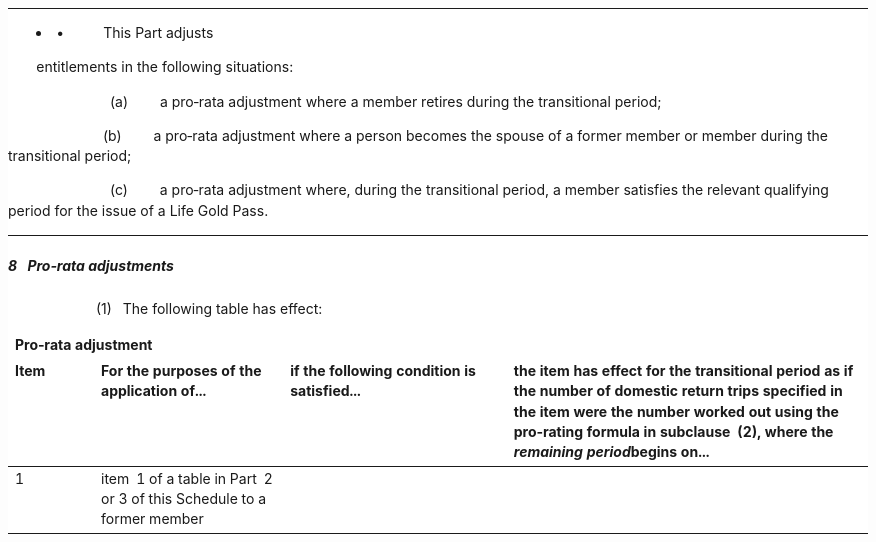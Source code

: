 * * *

<li class="BoxList" style="margin-left:21.25pt">•      This Part adjusts

entitlements in the following situations:</li>

               (a)     a pro‑rata adjustment where a member retires during the transitional period;

              (b)     a pro‑rata adjustment where a person becomes the spouse of a former member or member during the transitional period;

               (c)     a pro‑rata adjustment where, during the transitional period, a member satisfies the relevant qualifying period for the issue of a Life Gold Pass.

* * *

##### <a id="8"></a>8  Pro‑rata adjustments

             (1)  The following table has effect:

<table>
<colgroup>
  <col width="10%">
  <col width="22%">
  <col width="26%">
  <col width="42%">
</colgroup>

<thead>
  <tr>
    <td colspan="4">
      <div>
        <b>Pro‑rata adjustment</b>
      </div>
    </td>
  </tr>
  <tr>
    <td>
      <div>
        <b>Item</b>
      </div>
    </td>
    <td>
      <div>
        <b>For the purposes of the application of...</b>
      </div>
    </td>
    <td>
      <div>
        <b>if the following condition is satisfied...</b>
      </div>
    </td>
    <td>
      <div>
        <b>the item has effect for the transitional period as if the number of domestic
          return trips specified in the item were the number worked out using the
          pro‑rating formula in subclause (2), where the
          <i>remaining period</i>begins on...</b>
      </div>
    </td>
  </tr>
</thead>
<tr>
  <td>
    <div>1</div>
  </td>
  <td>
    <div>item 1 of a table in Part 2 or 3 of this Schedule to a former member</div>